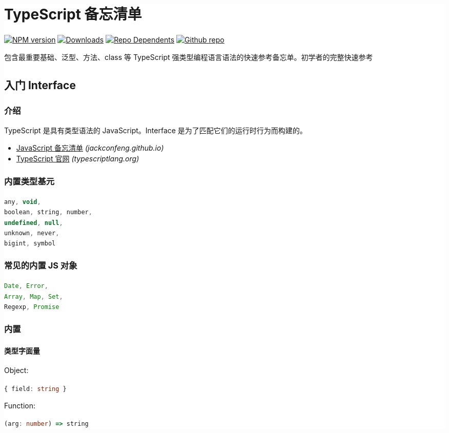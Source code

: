 TypeScript 备忘清单
===

[![NPM version](https://img.shields.io/npm/v/typescript.svg?style=flat)](https://www.npmjs.com/package/typescript)
[![Downloads](https://img.shields.io/npm/dm/typescript.svg?style=flat)](https://www.npmjs.com/package/typescript)
[![Repo Dependents](https://badgen.net/github/dependents-repo/Microsoft/TypeScript)](https://github.com/Microsoft/TypeScript/network/dependents)
[![Github repo](https://badgen.net/badge/icon/Github?icon=github&label)](https://github.com/Microsoft/TypeScript)

包含最重要基础、泛型、方法、class 等 TypeScript 强类型编程语言语法的快速参考备忘单。初学者的完整快速参考


入门 Interface
----

### 介绍

TypeScript 是具有类型语法的 JavaScript。Interface 是为了匹配它们的运行时行为而构建的。

- [JavaScript 备忘清单](./javascript.md) _(jackconfeng.github.io)_
- [TypeScript 官网](https://www.typescriptlang.org/)  _(typescriptlang.org)_

### 内置类型基元

```ts
any, void,
boolean, string, number,
undefined, null,
unknown, never,
bigint, symbol
```

### 常见的内置 JS 对象

```ts
Date, Error,
Array, Map, Set,
Regexp, Promise
```

### 内置

#### 类型字面量

Object:

```ts
{ field: string }
```

Function:

```ts
(arg: number) => string
```

